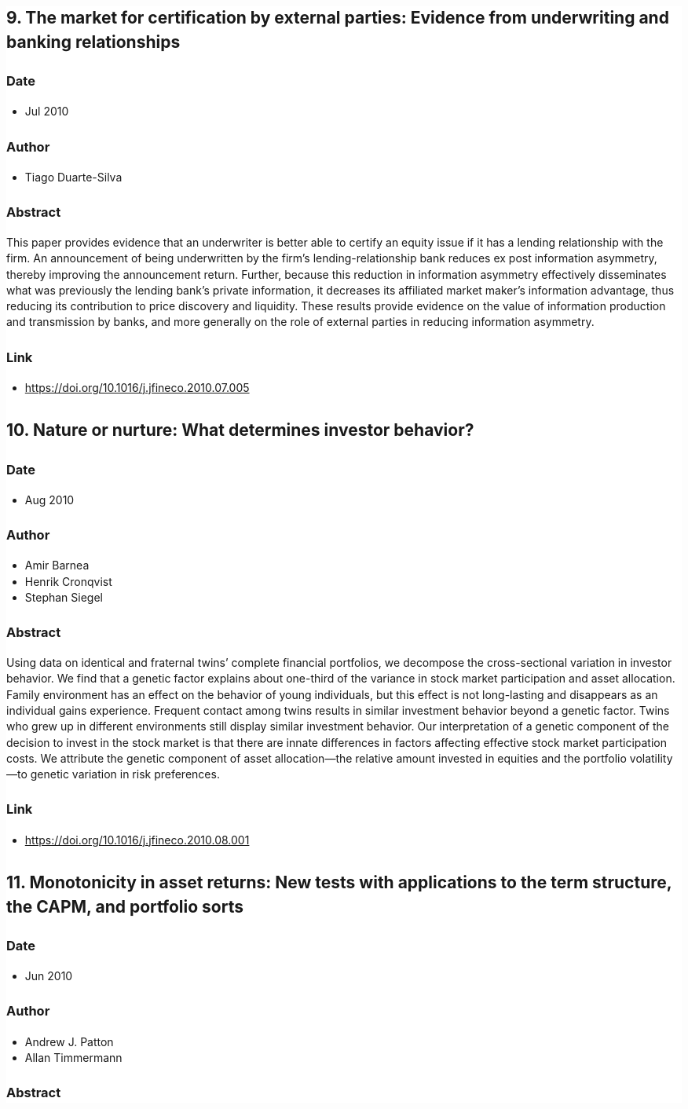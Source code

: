 ## 9. The market for certification by external parties: Evidence from underwriting and banking relationships
### Date
- Jul 2010
### Author
- Tiago Duarte-Silva
### Abstract
This paper provides evidence that an underwriter is better able to certify an equity issue if it has a lending relationship with the firm. An announcement of being underwritten by the firm’s lending-relationship bank reduces ex post information asymmetry, thereby improving the announcement return. Further, because this reduction in information asymmetry effectively disseminates what was previously the lending bank’s private information, it decreases its affiliated market maker’s information advantage, thus reducing its contribution to price discovery and liquidity. These results provide evidence on the value of information production and transmission by banks, and more generally on the role of external parties in reducing information asymmetry.
### Link
- https://doi.org/10.1016/j.jfineco.2010.07.005

## 10. Nature or nurture: What determines investor behavior?
### Date
- Aug 2010
### Author
- Amir Barnea
- Henrik Cronqvist
- Stephan Siegel
### Abstract
Using data on identical and fraternal twins’ complete financial portfolios, we decompose the cross-sectional variation in investor behavior. We find that a genetic factor explains about one-third of the variance in stock market participation and asset allocation. Family environment has an effect on the behavior of young individuals, but this effect is not long-lasting and disappears as an individual gains experience. Frequent contact among twins results in similar investment behavior beyond a genetic factor. Twins who grew up in different environments still display similar investment behavior. Our interpretation of a genetic component of the decision to invest in the stock market is that there are innate differences in factors affecting effective stock market participation costs. We attribute the genetic component of asset allocation—the relative amount invested in equities and the portfolio volatility—to genetic variation in risk preferences.
### Link
- https://doi.org/10.1016/j.jfineco.2010.08.001

## 11. Monotonicity in asset returns: New tests with applications to the term structure, the CAPM, and portfolio sorts
### Date
- Jun 2010
### Author
- Andrew J. Patton
- Allan Timmermann
### Abstract